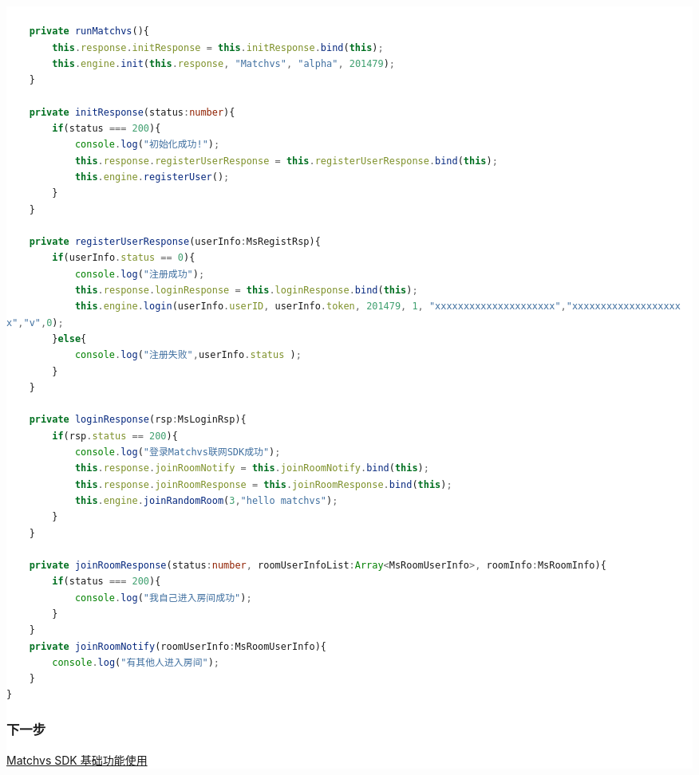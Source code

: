 ```typescript

    private runMatchvs(){
        this.response.initResponse = this.initResponse.bind(this);
        this.engine.init(this.response, "Matchvs", "alpha", 201479);
    }

    private initResponse(status:number){
        if(status === 200){
            console.log("初始化成功!");
            this.response.registerUserResponse = this.registerUserResponse.bind(this);
            this.engine.registerUser();
        }
    }

    private registerUserResponse(userInfo:MsRegistRsp){
        if(userInfo.status == 0){
            console.log("注册成功");
            this.response.loginResponse = this.loginResponse.bind(this);
            this.engine.login(userInfo.userID, userInfo.token, 201479, 1, "xxxxxxxxxxxxxxxxxxxxx","xxxxxxxxxxxxxxxxxxxx","v",0);
        }else{
            console.log("注册失败",userInfo.status );
        }
    }

    private loginResponse(rsp:MsLoginRsp){
        if(rsp.status == 200){
            console.log("登录Matchvs联网SDK成功");
            this.response.joinRoomNotify = this.joinRoomNotify.bind(this);
            this.response.joinRoomResponse = this.joinRoomResponse.bind(this);
            this.engine.joinRandomRoom(3,"hello matchvs");
        }
    }

    private joinRoomResponse(status:number, roomUserInfoList:Array<MsRoomUserInfo>, roomInfo:MsRoomInfo){
        if(status === 200){
            console.log("我自己进入房间成功");
        }
    }
    private joinRoomNotify(roomUserInfo:MsRoomUserInfo){
        console.log("有其他人进入房间");
    }
}
```



### 下一步

 [Matchvs SDK 基础功能使用](../APIBasic/TypeScriptBase)





